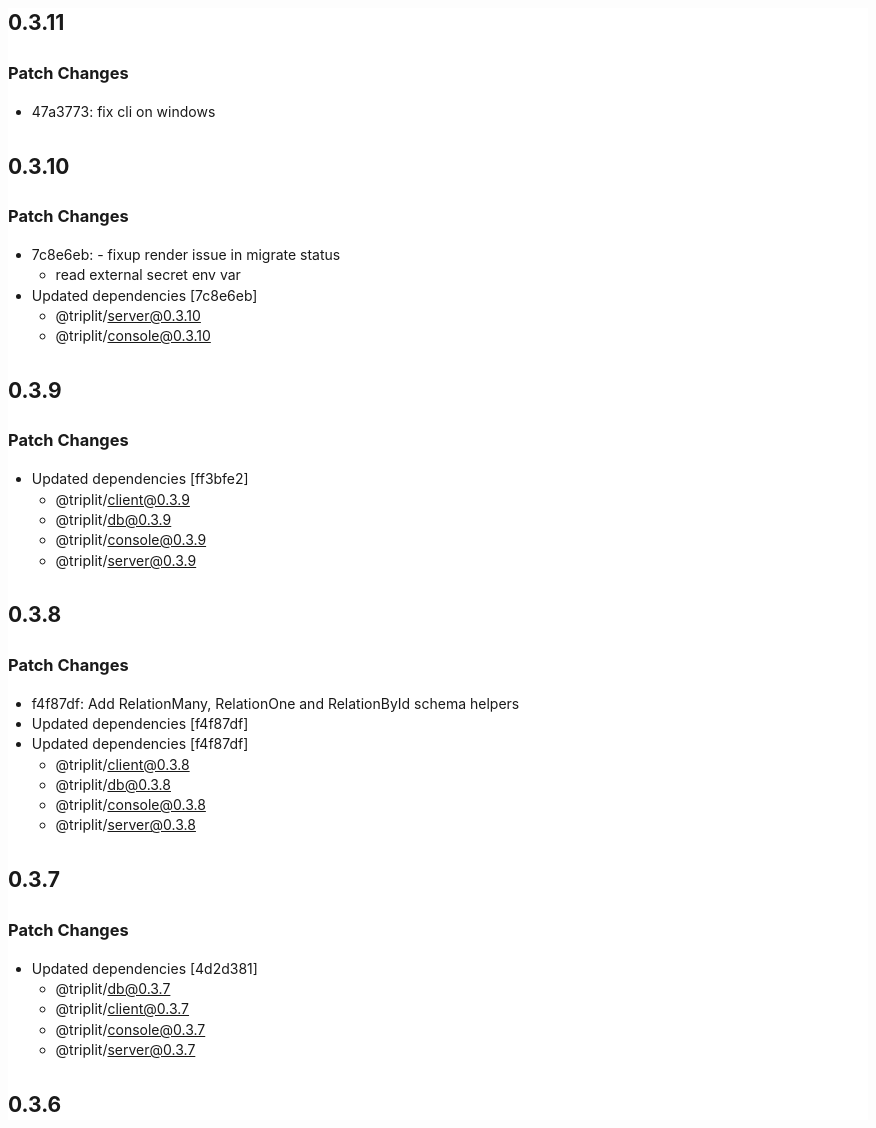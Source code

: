 ## 0.3.11

### Patch Changes

- 47a3773: fix cli on windows

## 0.3.10

### Patch Changes

- 7c8e6eb: - fixup render issue in migrate status
  - read external secret env var
- Updated dependencies [7c8e6eb]
  - @triplit/server@0.3.10
  - @triplit/console@0.3.10

## 0.3.9

### Patch Changes

- Updated dependencies [ff3bfe2]
  - @triplit/client@0.3.9
  - @triplit/db@0.3.9
  - @triplit/console@0.3.9
  - @triplit/server@0.3.9

## 0.3.8

### Patch Changes

- f4f87df: Add RelationMany, RelationOne and RelationById schema helpers
- Updated dependencies [f4f87df]
- Updated dependencies [f4f87df]
  - @triplit/client@0.3.8
  - @triplit/db@0.3.8
  - @triplit/console@0.3.8
  - @triplit/server@0.3.8

## 0.3.7

### Patch Changes

- Updated dependencies [4d2d381]
  - @triplit/db@0.3.7
  - @triplit/client@0.3.7
  - @triplit/console@0.3.7
  - @triplit/server@0.3.7

## 0.3.6
